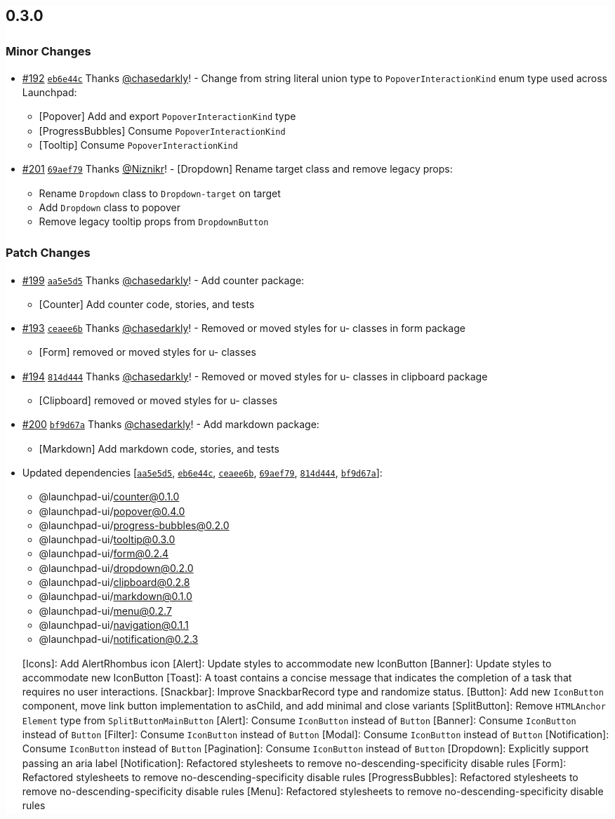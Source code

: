 ## 0.3.0

### Minor Changes

- [#192](https://github.com/launchdarkly/launchpad-ui/pull/192) [`eb6e44c`](https://github.com/launchdarkly/launchpad-ui/commit/eb6e44c7853a7263511cdf7aeaeb0d83a83d78b9) Thanks [@chasedarkly](https://github.com/chasedarkly)! - Change from string literal union type to `PopoverInteractionKind` enum type used across Launchpad:

  - [Popover] Add and export `PopoverInteractionKind` type
  - [ProgressBubbles] Consume `PopoverInteractionKind`
  - [Tooltip] Consume `PopoverInteractionKind`

* [#201](https://github.com/launchdarkly/launchpad-ui/pull/201) [`69aef79`](https://github.com/launchdarkly/launchpad-ui/commit/69aef79a108c5d827fa42a814c249865ab6d7bc2) Thanks [@Niznikr](https://github.com/Niznikr)! - [Dropdown] Rename target class and remove legacy props:

  - Rename `Dropdown` class to `Dropdown-target` on target
  - Add `Dropdown` class to popover
  - Remove legacy tooltip props from `DropdownButton`

### Patch Changes

- [#199](https://github.com/launchdarkly/launchpad-ui/pull/199) [`aa5e5d5`](https://github.com/launchdarkly/launchpad-ui/commit/aa5e5d5af054186cbfae08e5cbbf09beb112c46f) Thanks [@chasedarkly](https://github.com/chasedarkly)! - Add counter package:

  - [Counter] Add counter code, stories, and tests

* [#193](https://github.com/launchdarkly/launchpad-ui/pull/193) [`ceaee6b`](https://github.com/launchdarkly/launchpad-ui/commit/ceaee6b61a1fe16dd7b4e70ab4005d40203f2ba4) Thanks [@chasedarkly](https://github.com/chasedarkly)! - Removed or moved styles for u- classes in form package

  - [Form] removed or moved styles for u- classes

- [#194](https://github.com/launchdarkly/launchpad-ui/pull/194) [`814d444`](https://github.com/launchdarkly/launchpad-ui/commit/814d444146667c0f7f384772032a96252e0c1b57) Thanks [@chasedarkly](https://github.com/chasedarkly)! - Removed or moved styles for u- classes in clipboard package

  - [Clipboard] removed or moved styles for u- classes

* [#200](https://github.com/launchdarkly/launchpad-ui/pull/200) [`bf9d67a`](https://github.com/launchdarkly/launchpad-ui/commit/bf9d67a045d20c91f912817adf2d7af3122158f2) Thanks [@chasedarkly](https://github.com/chasedarkly)! - Add markdown package:

  - [Markdown] Add markdown code, stories, and tests

* Updated dependencies [[`aa5e5d5`](https://github.com/launchdarkly/launchpad-ui/commit/aa5e5d5af054186cbfae08e5cbbf09beb112c46f), [`eb6e44c`](https://github.com/launchdarkly/launchpad-ui/commit/eb6e44c7853a7263511cdf7aeaeb0d83a83d78b9), [`ceaee6b`](https://github.com/launchdarkly/launchpad-ui/commit/ceaee6b61a1fe16dd7b4e70ab4005d40203f2ba4), [`69aef79`](https://github.com/launchdarkly/launchpad-ui/commit/69aef79a108c5d827fa42a814c249865ab6d7bc2), [`814d444`](https://github.com/launchdarkly/launchpad-ui/commit/814d444146667c0f7f384772032a96252e0c1b57), [`bf9d67a`](https://github.com/launchdarkly/launchpad-ui/commit/bf9d67a045d20c91f912817adf2d7af3122158f2)]:
  - @launchpad-ui/counter@0.1.0
  - @launchpad-ui/popover@0.4.0
  - @launchpad-ui/progress-bubbles@0.2.0
  - @launchpad-ui/tooltip@0.3.0
  - @launchpad-ui/form@0.2.4
  - @launchpad-ui/dropdown@0.2.0
  - @launchpad-ui/clipboard@0.2.8
  - @launchpad-ui/markdown@0.1.0
  - @launchpad-ui/menu@0.2.7
  - @launchpad-ui/navigation@0.1.1
  - @launchpad-ui/notification@0.2.3


  [Icons]: Add AlertRhombus icon
  [Alert]: Update styles to accommodate new IconButton
  [Banner]: Update styles to accommodate new IconButton
  [Toast]: A toast contains a concise message that indicates the completion of a task that requires no user interactions.
  [Snackbar]: Improve SnackbarRecord type and randomize status.
  [Button]: Add new `IconButton` component, move link button implementation to asChild, and add minimal and close variants
  [SplitButton]: Remove `HTMLAnchorElement` type from `SplitButtonMainButton`
  [Alert]: Consume `IconButton` instead of `Button`
  [Banner]: Consume `IconButton` instead of `Button`
  [Filter]: Consume `IconButton` instead of `Button`
  [Modal]: Consume `IconButton` instead of `Button`
  [Notification]: Consume `IconButton` instead of `Button`
  [Pagination]: Consume `IconButton` instead of `Button`
  [Dropdown]: Explicitly support passing an aria label
  [Notification]: Refactored stylesheets to remove no-descending-specificity disable rules
  [Form]: Refactored stylesheets to remove no-descending-specificity disable rules
  [ProgressBubbles]: Refactored stylesheets to remove no-descending-specificity disable rules
  [Menu]: Refactored stylesheets to remove no-descending-specificity disable rules